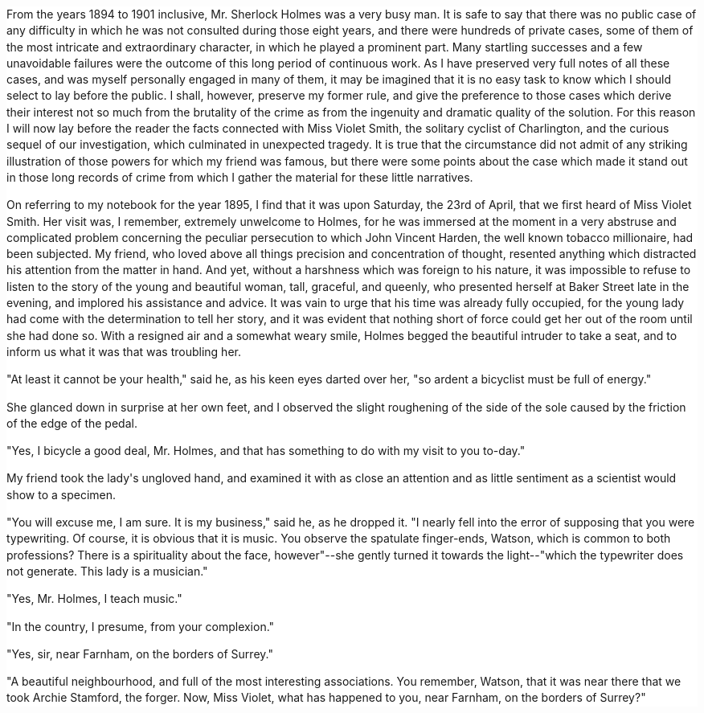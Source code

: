 From the years 1894 to 1901 inclusive, Mr. Sherlock Holmes was a very busy man. It is safe to say that there was no public case of any difficulty in which he was not consulted during those eight years, and there were hundreds of private cases, some of them of the most intricate and extraordinary character, in which he played a prominent part. Many startling successes and a few unavoidable failures were the outcome of this long period of continuous work. As I have preserved very full notes of all these cases, and was myself personally engaged in many of them, it may be imagined that it is no easy task to know which I should select to lay before the public. I shall, however, preserve my former rule, and give the preference to those cases which derive their interest not so much from the brutality of the crime as from the ingenuity and dramatic quality of the solution. For this reason I will now lay before the reader the facts connected with Miss Violet Smith, the solitary cyclist of Charlington, and the curious sequel of our investigation, which culminated in unexpected tragedy. It is true that the circumstance did not admit of any striking illustration of those powers for which my friend was famous, but there were some points about the case which made it stand out in those long records of crime from which I gather the material for these little narratives.

On referring to my notebook for the year 1895, I find that it was upon Saturday, the 23rd of April, that we first heard of Miss Violet Smith. Her visit was, I remember, extremely unwelcome to Holmes, for he was immersed at the moment in a very abstruse and complicated problem concerning the peculiar persecution to which John Vincent Harden, the well known tobacco millionaire, had been subjected. My friend, who loved above all things precision and concentration of thought, resented anything which distracted his attention from the matter in hand. And yet, without a harshness which was foreign to his nature, it was impossible to refuse to listen to the story of the young and beautiful woman, tall, graceful, and queenly, who presented herself at Baker Street late in the evening, and implored his assistance and advice. It was vain to urge that his time was already fully occupied, for the young lady had come with the determination to tell her story, and it was evident that nothing short of force could get her out of the room until she had done so. With a resigned air and a somewhat weary smile, Holmes begged the beautiful intruder to take a seat, and to inform us what it was that was troubling her.

"At least it cannot be your health," said he, as his keen eyes darted over her, "so ardent a bicyclist must be full of energy."

She glanced down in surprise at her own feet, and I observed the slight roughening of the side of the sole caused by the friction of the edge of the pedal.

"Yes, I bicycle a good deal, Mr. Holmes, and that has something to do with my visit to you to-day."

My friend took the lady's ungloved hand, and examined it with as close an attention and as little sentiment as a scientist would show to a specimen.

"You will excuse me, I am sure. It is my business," said he, as he dropped it. "I nearly fell into the error of supposing that you were typewriting. Of course, it is obvious that it is music. You observe the spatulate finger-ends, Watson, which is common to both professions? There is a spirituality about the face, however"--she gently turned it towards the light--"which the typewriter does not generate. This lady is a musician."

"Yes, Mr. Holmes, I teach music."

"In the country, I presume, from your complexion."

"Yes, sir, near Farnham, on the borders of Surrey."

"A beautiful neighbourhood, and full of the most interesting associations. You remember, Watson, that it was near there that we took Archie Stamford, the forger. Now, Miss Violet, what has happened to you, near Farnham, on the borders of Surrey?"
